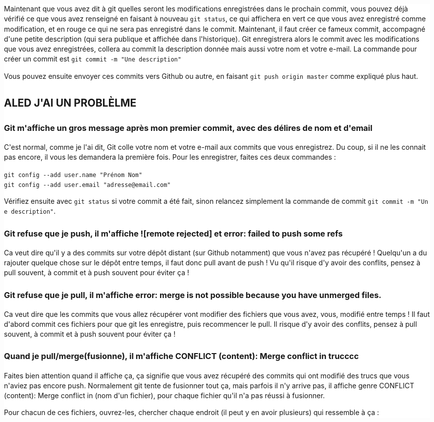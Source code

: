 Maintenant que vous avez dit à git quelles seront les modifications enregistrées dans le prochain commit, vous pouvez déjà vérifié ce que vous avez renseigné en faisant à nouveau `git status`, ce
qui affichera en vert ce que vous avez enregistré comme modification, et en rouge ce qui ne sera pas enregistré dans le commit. Maintenant, il faut créer ce fameux commit, accompagné d'une petite
description (qui sera publique et affichée dans l'historique). Git enregistrera alors le commit avec les modifications que vous avez enregistrées, collera au commit la description donnée mais aussi
votre nom et votre e-mail. La commande pour créer un commit est `git commit -m "Une description"`

Vous pouvez ensuite envoyer ces commits vers Github ou autre, en faisant `git push origin master` comme expliqué plus haut.

## ALED J'AI UN PROBLÈLME

### Git m'affiche un gros message après mon premier commit, avec des délires de nom et d'email

C'est normal, comme je l'ai dit, Git colle votre nom et votre e-mail aux commits que vous enregistrez. Du coup, si il ne les connait pas encore, il vous les demandera la première fois. Pour les
enregistrer, faites ces deux commandes :

```plaintext
git config --add user.name "Prénom Nom"
git config --add user.email "adresse@email.com"
```

Vérifiez ensuite avec `git status` si votre commit a été fait, sinon relancez simplement la commande de commit `git commit -m "Une description"`.

### Git refuse que je push, il m'affiche \!\[remote rejected\] et error: failed to push some refs

Ca veut dire qu'il y a des commits sur votre dépôt distant (sur Github notamment) que vous n'avez pas récupéré ! Quelqu'un a du rajouter quelque chose sur le dépôt entre temps, il faut
donc pull avant de push ! Vu qu'il risque d'y avoir des conflits, pensez à pull souvent, à commit et à push souvent pour éviter ça !

### Git refuse que je pull, il m'affiche error: merge is not possible because you have unmerged files.

Ca veut dire que les commits que vous allez récupérer vont modifier des fichiers que vous avez, vous, modifié entre temps ! Il faut d'abord commit ces fichiers pour que git les enregistre,
puis recommencer le pull. Il risque d'y avoir des conflits, pensez à pull souvent, à commit et à push souvent pour éviter ça !

### Quand je pull/merge(fusionne), il m'affiche CONFLICT (content): Merge conflict in trucccc

Faites bien attention quand il affiche ça, ça signifie que vous avez récupéré des commits qui ont modifié des trucs que vous n'aviez pas encore push. Normalement git tente de fusionner tout ça,
mais parfois il n'y arrive pas, il affiche genre CONFLICT (content): Merge conflict in (nom d'un fichier), pour chaque fichier qu'il n'a pas réussi à fusionner.

Pour chacun de ces fichiers, ouvrez-les, chercher chaque endroit (il peut y en avoir plusieurs) qui ressemble à ça :
